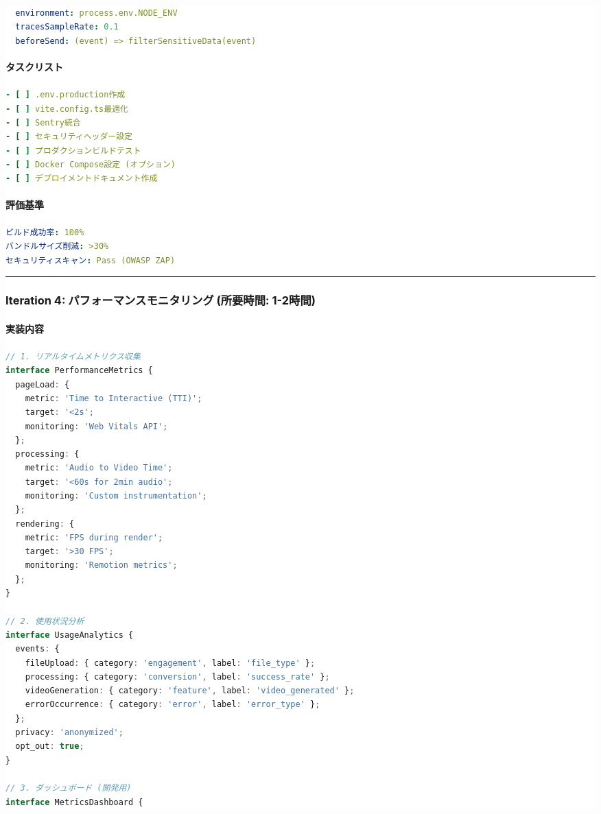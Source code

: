```yaml
  environment: process.env.NODE_ENV
  tracesSampleRate: 0.1
  beforeSend: (event) => filterSensitiveData(event)
```

#### タスクリスト

```yaml
- [ ] .env.production作成
- [ ] vite.config.ts最適化
- [ ] Sentry統合
- [ ] セキュリティヘッダー設定
- [ ] プロダクションビルドテスト
- [ ] Docker Compose設定 (オプション)
- [ ] デプロイメントドキュメント作成
```

#### 評価基準

```yaml
ビルド成功率: 100%
バンドルサイズ削減: >30%
セキュリティスキャン: Pass (OWASP ZAP)
```

---

### Iteration 4: パフォーマンスモニタリング (所要時間: 1-2時間)

#### 実装内容

```typescript
// 1. リアルタイムメトリクス収集
interface PerformanceMetrics {
  pageLoad: {
    metric: 'Time to Interactive (TTI)';
    target: '<2s';
    monitoring: 'Web Vitals API';
  };
  processing: {
    metric: 'Audio to Video Time';
    target: '<60s for 2min audio';
    monitoring: 'Custom instrumentation';
  };
  rendering: {
    metric: 'FPS during render';
    target: '>30 FPS';
    monitoring: 'Remotion metrics';
  };
}

// 2. 使用状況分析
interface UsageAnalytics {
  events: {
    fileUpload: { category: 'engagement', label: 'file_type' };
    processing: { category: 'conversion', label: 'success_rate' };
    videoGeneration: { category: 'feature', label: 'video_generated' };
    errorOccurrence: { category: 'error', label: 'error_type' };
  };
  privacy: 'anonymized';
  opt_out: true;
}

// 3. ダッシュボード (開発用)
interface MetricsDashboard {
```